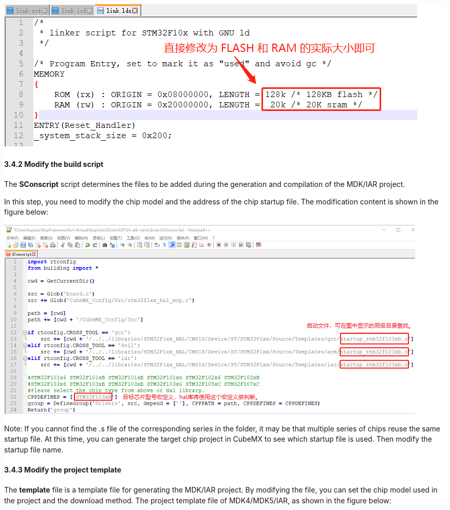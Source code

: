 ![link_lds](figures/link_lds.png)

#### 3.4.2 Modify the build script 

The **SConscript** script determines the files to be added during the generation and compilation of the MDK/IAR project. 

In this step, you need to modify the chip model and the address of the chip startup file. The modification content is shown in the figure below: 

![修改启动文件和芯片型号](./figures/SConscript.png)

Note: If you cannot find the .s file of the corresponding series in the folder, it may be that multiple series of chips reuse the same startup file. At this time, you can generate the target chip project in CubeMX to see which startup file is used. Then modify the startup file name. 

#### 3.4.3 Modify the project template 

The **template** file is a template file for generating the MDK/IAR project. By modifying the file, you can set the chip model used in the project and the download method. The project template file of MDK4/MDK5/IAR, as shown in the figure below: 
